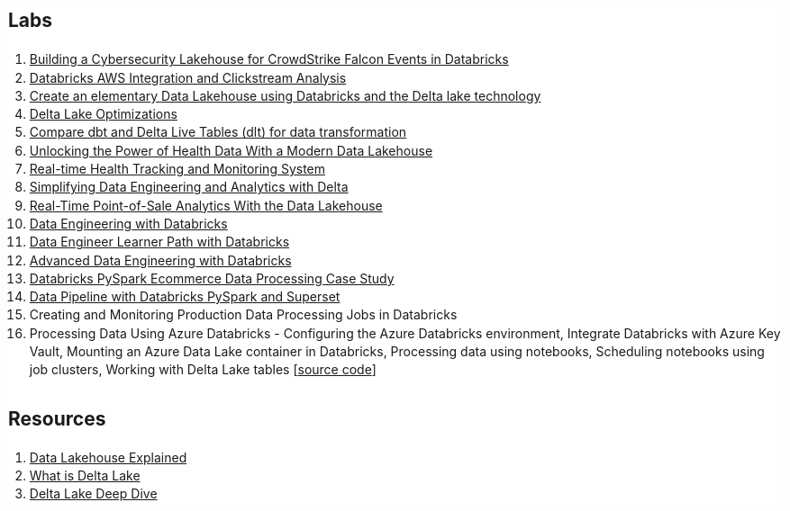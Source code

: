 ## Labs

1. [Building a Cybersecurity Lakehouse for CrowdStrike Falcon Events in Databricks](03-processing/databricks/lab-cybersecurity-databricks/)
2. [Databricks AWS Integration and Clickstream Analysis](03-processing/databricks/lab-databricks-clickstream/)
3. [Create an elementary Data Lakehouse using Databricks and the Delta lake technology](03-processing/databricks/lab-databricks-deltalake/)
4. [Delta Lake Optimizations](03-processing/databricks/lab-deltalake-optimizations/)
5. [Compare dbt and Delta Live Tables (dlt) for data transformation](03-processing/databricks/lab-dlt-dbt/)
6. [Unlocking the Power of Health Data With a Modern Data Lakehouse](03-processing/databricks/lab-healthcare-databricks/)
7. [Real-time Health Tracking and Monitoring System](03-processing/databricks/lab-iot-health-tracker/)
8. [Simplifying Data Engineering and Analytics with Delta](03-processing/databricks/lab-loan-application/)
9. [Real-Time Point-of-Sale Analytics With the Data Lakehouse](03-processing/databricks/lab-retail-pos-databricks/)
10. [Data Engineering with Databricks](03-processing/databricks/project-databricks-de/)
11. [Data Engineer Learner Path with Databricks](03-processing/databricks/project-learnerbricks/)
12. [Advanced Data Engineering with Databricks](03-processing/databricks/project-advancedbricks/)
13. [Databricks PySpark Ecommerce Data Processing Case Study](03-processing/databricks/project-bedbricks/)
14. [Data Pipeline with Databricks PySpark and Superset](03-processing/databricks/project-databricks-superset/)
15. Creating and Monitoring Production Data Processing Jobs in Databricks
16. Processing Data Using Azure Databricks - Configuring the Azure Databricks environment, Integrate Databricks with Azure Key Vault, Mounting an Azure Data Lake container in Databricks, Processing data using notebooks, Scheduling notebooks using job clusters, Working with Delta Lake tables [[source code](03-processing/databricks/lab-data-processing-azure-db/)]

## Resources

1. [Data Lakehouse Explained](https://youtu.be/yumysN3XwbQ)
2. [What is Delta Lake](https://youtu.be/PftRBoqjhZM)
3. [Delta Lake Deep Dive](https://youtu.be/BMO90DI82Dc)
